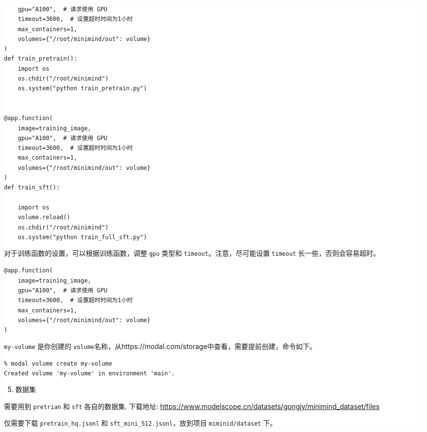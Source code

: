 ```
    gpu="A100",  # 请求使用 GPU
    timeout=3600,  # 设置超时时间为1小时
    max_containers=1,  
    volumes={"/root/minimind/out": volume}
)
def train_pretrain():
    import os
    os.chdir("/root/minimind")
    os.system("python train_pretrain.py")


@app.function(
    image=training_image,
    gpu="A100",  # 请求使用 GPU
    timeout=3600,  # 设置超时时间为1小时
    max_containers=1,  
    volumes={"/root/minimind/out": volume}
)
def train_sft():

    import os    
    volume.reload()
    os.chdir("/root/minimind")
    os.system("python train_full_sft.py")

```

对于训练函数的设置，可以根据训练函数，调整 `gpu` 类型和 `timeout`。注意，尽可能设置 `timeout` 长一些，否则会容易超时。

```
@app.function(
    image=training_image,
    gpu="A100",  # 请求使用 GPU
    timeout=3600,  # 设置超时时间为1小时
    max_containers=1,  
    volumes={"/root/minimind/out": volume}
)
```



`my-volume` 是你创建的 `volume`名称，从https://modal.com/storage中查看，需要提前创建，命令如下。

```
% modal volume create my-volume
Created volume 'my-volume' in environment 'main'.
```



5. 数据集

需要用到 `pretrian` 和 `sft`  各自的数据集.  下载地址: https://www.modelscope.cn/datasets/gongjy/minimind_dataset/files 

仅需要下载 `pretrain_hq.jsonl` 和 `sft_mini_512.jsonl`，放到项目 `miminid/dataset` 下。
